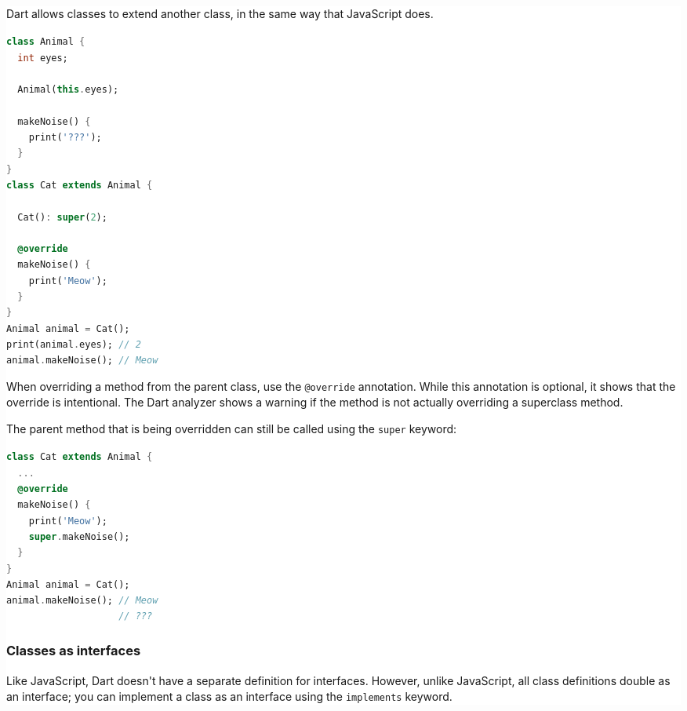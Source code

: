 Dart allows classes to extend another class,
in the same way that JavaScript does.

```dart
class Animal {
  int eyes;
 
  Animal(this.eyes);
 
  makeNoise() {
    print('???');
  }
}
class Cat extends Animal {
 
  Cat(): super(2);

  @override
  makeNoise() {
    print('Meow');
  }
}
Animal animal = Cat();
print(animal.eyes); // 2
animal.makeNoise(); // Meow
```

When overriding a method from the parent class,
use the `@override` annotation.
While this annotation is optional,
it shows that the override is intentional.
The Dart analyzer shows a warning if the method
is not actually overriding a superclass method.

The parent method that is being overridden can
still be called using the `super` keyword:

```dart
class Cat extends Animal {
  ...
  @override
  makeNoise() {
    print('Meow');
    super.makeNoise();
  }
}
Animal animal = Cat();
animal.makeNoise(); // Meow
                    // ???
```

### Classes as interfaces

Like JavaScript, Dart doesn't have a
separate definition for interfaces. However,
unlike JavaScript, all class definitions double
as an interface; you can implement a class as
an interface using the `implements` keyword.
